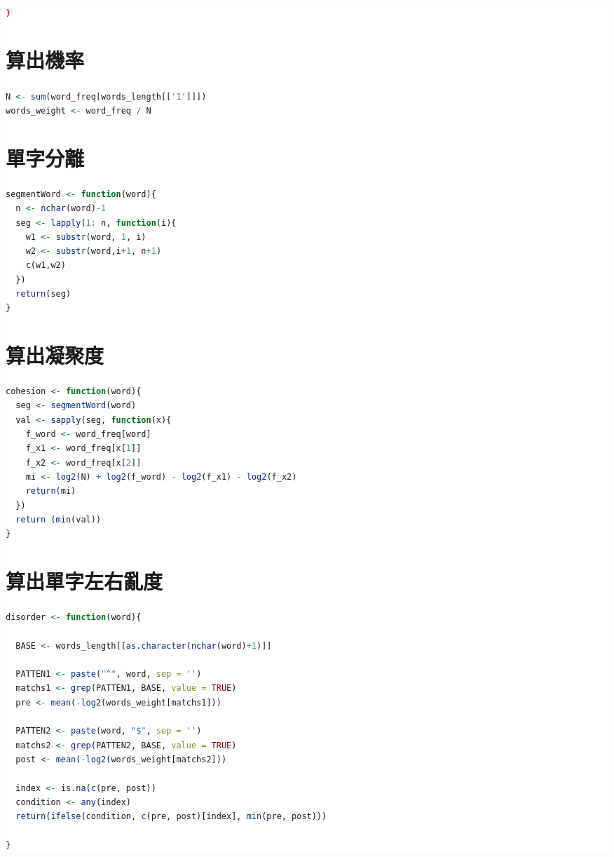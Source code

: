 ```r
)
```
算出機率
========================================================
```r
N <- sum(word_freq[words_length[['1']]])
words_weight <- word_freq / N
```

單字分離
========================================================
```r
segmentWord <- function(word){
  n <- nchar(word)-1
  seg <- lapply(1: n, function(i){
    w1 <- substr(word, 1, i)
    w2 <- substr(word,i+1, n+1)
    c(w1,w2)
  })
  return(seg)
}
```

算出凝聚度
========================================================
```r
cohesion <- function(word){
  seg <- segmentWord(word)
  val <- sapply(seg, function(x){    
    f_word <- word_freq[word]
    f_x1 <- word_freq[x[1]]
    f_x2 <- word_freq[x[2]]
    mi <- log2(N) + log2(f_word) - log2(f_x1) - log2(f_x2)
    return(mi)
  }) 
  return (min(val))
}
```

算出單字左右亂度
========================================================

```r
disorder <- function(word){
  
  BASE <- words_length[[as.character(nchar(word)+1)]]
  
  PATTEN1 <- paste("^", word, sep = '')
  matchs1 <- grep(PATTEN1, BASE, value = TRUE)
  pre <- mean(-log2(words_weight[matchs1]))
  
  PATTEN2 <- paste(word, "$", sep = '')
  matchs2 <- grep(PATTEN2, BASE, value = TRUE)
  post <- mean(-log2(words_weight[matchs2]))
  
  index <- is.na(c(pre, post))
  condition <- any(index)
  return(ifelse(condition, c(pre, post)[index], min(pre, post)))
  
}
```
